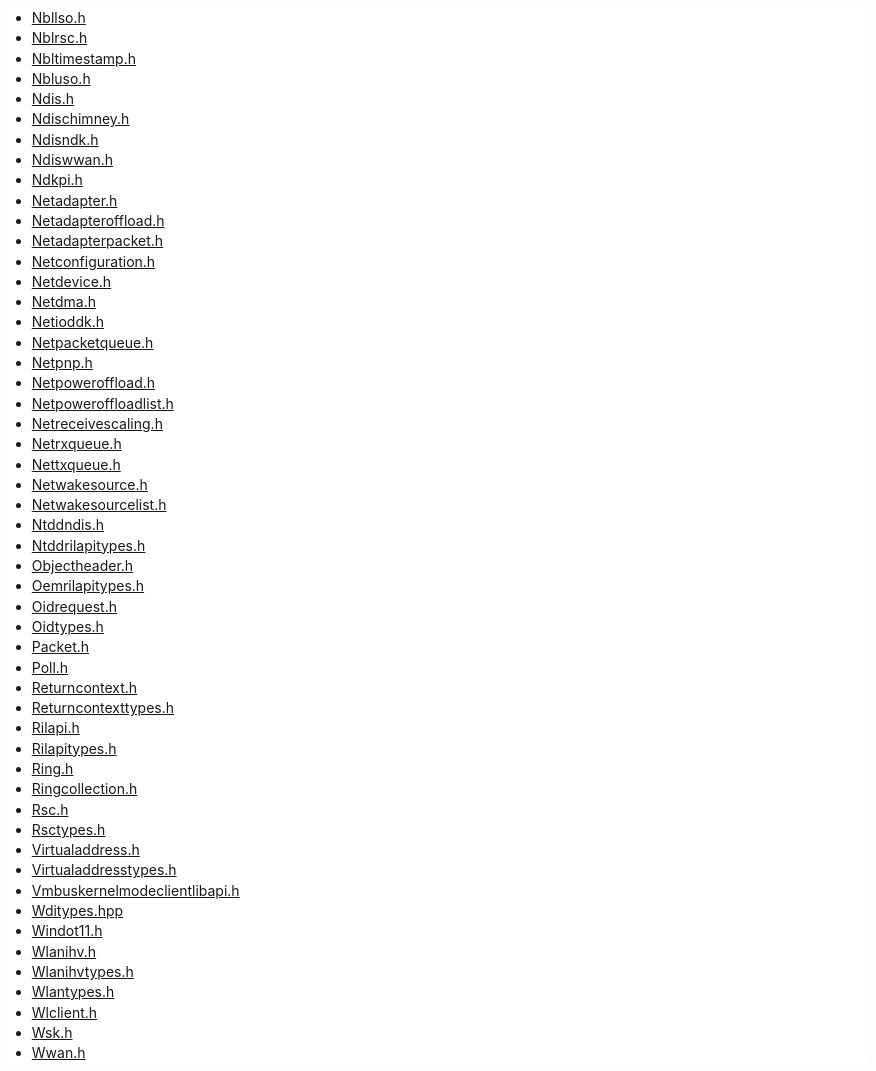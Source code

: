 - [Nbllso.h](../nbllso/index.md)
- [Nblrsc.h](../nblrsc/index.md)
- [Nbltimestamp.h](../nbltimestamp/index.md)
- [Nbluso.h](../nbluso/index.md)
- [Ndis.h](../ndis/index.md)
- [Ndischimney.h](../ndischimney/index.md)
- [Ndisndk.h](../ndisndk/index.md)
- [Ndiswwan.h](../ndiswwan/index.md)
- [Ndkpi.h](../ndkpi/index.md)
- [Netadapter.h](../netadapter/index.md)
- [Netadapteroffload.h](../netadapteroffload/index.md)
- [Netadapterpacket.h](../netadapterpacket/index.md)
- [Netconfiguration.h](../netconfiguration/index.md)
- [Netdevice.h](../netdevice/index.md)
- [Netdma.h](../netdma/index.md)
- [Netioddk.h](../netioddk/index.md)
- [Netpacketqueue.h](../netpacketqueue/index.md)
- [Netpnp.h](../netpnp/index.md)
- [Netpoweroffload.h](../netpoweroffload/index.md)
- [Netpoweroffloadlist.h](../netpoweroffload/index.md)
- [Netreceivescaling.h](../netreceivescaling/index.md)
- [Netrxqueue.h](../netrxqueue/index.md)
- [Nettxqueue.h](../nettxqueue/index.md)
- [Netwakesource.h](../netwakesource/index.md)
- [Netwakesourcelist.h](../netwakesource/index.md)
- [Ntddndis.h](../ntddndis/index.md)
- [Ntddrilapitypes.h](../ntddrilapitypes/index.md)
- [Objectheader.h](../objectheader/index.md)
- [Oemrilapitypes.h](../oemrilapitypes/index.md)
- [Oidrequest.h](../oidrequest/index.md)
- [Oidtypes.h](../oidtypes/index.md)
- [Packet.h](../packet/index.md)
- [Poll.h](../poll/index.md)
- [Returncontext.h](../returncontext/index.md)
- [Returncontexttypes.h](../returncontexttypes/index.md)
- [Rilapi.h](../rilapi/index.md)
- [Rilapitypes.h](../rilapitypes/index.md)
- [Ring.h](../ring/index.md)
- [Ringcollection.h](../ringcollection/index.md)
- [Rsc.h](../rsc/index.md)
- [Rsctypes.h](../rsctypes/index.md)
- [Virtualaddress.h](../virtualaddress/index.md)
- [Virtualaddresstypes.h](../virtualaddresstypes/index.md)
- [Vmbuskernelmodeclientlibapi.h](../vmbuskernelmodeclientlibapi/index.md)
- [Wditypes.hpp](../wditypes/index.md)
- [Windot11.h](../windot11/index.md)
- [Wlanihv.h](../wlanihv/index.md)
- [Wlanihvtypes.h](../wlanihvtypes/index.md)
- [Wlantypes.h](../wlantypes/index.md)
- [Wlclient.h](../wlclient/index.md)
- [Wsk.h](../wsk/index.md)
- [Wwan.h](../wwan/index.md)
